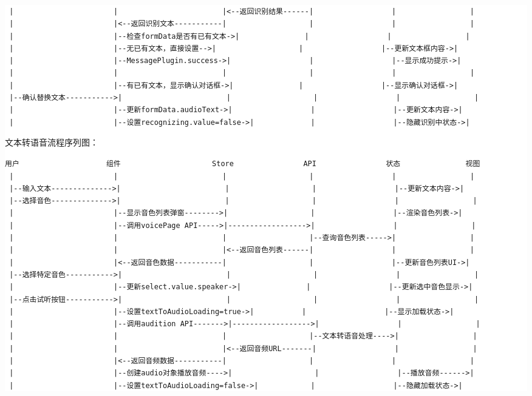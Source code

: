 ```
 |                       |                        |<--返回识别结果------|                  |                 |
 |                       |<--返回识别文本-----------|                   |                  |                 |
 |                       |--检查formData是否有已有文本->|               |                  |                 |
 |                       |--无已有文本，直接设置-->|                   |                  |--更新文本框内容->|
 |                       |--MessagePlugin.success->|                  |                  |--显示成功提示->|
 |                       |                        |                   |                  |                 |
 |                       |--有已有文本，显示确认对话框->|               |                  |--显示确认对话框->|
 |--确认替换文本----------->|                        |                   |                  |                 |
 |                       |--更新formData.audioText->|                  |                  |--更新文本内容->|
 |                       |--设置recognizing.value=false->|             |                  |--隐藏识别中状态->|
```

文本转语音流程序列图：

```
用户                    组件                     Store                API                状态               视图
 |                       |                        |                   |                  |                 |
 |--输入文本-------------->|                        |                   |                  |--更新文本内容->|
 |--选择音色-------------->|                        |                   |                  |                 |
 |                       |--显示音色列表弹窗-------->|                   |                  |--渲染音色列表->|
 |                       |--调用voicePage API----->|------------------>|                  |                 |
 |                       |                        |                   |--查询音色列表----->|                 |
 |                       |                        |<--返回音色列表------|                  |                 |
 |                       |<--返回音色数据-----------|                   |                  |--更新音色列表UI->|
 |--选择特定音色----------->|                        |                   |                  |                 |
 |                       |--更新select.value.speaker->|               |                  |--更新选中音色显示->|
 |--点击试听按钮----------->|                        |                   |                  |                 |
 |                       |--设置textToAudioLoading=true->|           |                  |--显示加载状态->|
 |                       |--调用audition API------->|------------------>|                  |                 |
 |                       |                        |                   |--文本转语音处理---->|                 |
 |                       |                        |<--返回音频URL-------|                  |                 |
 |                       |<--返回音频数据-----------|                   |                  |                 |
 |                       |--创建audio对象播放音频---->|                   |                  |--播放音频------>|
 |                       |--设置textToAudioLoading=false->|            |                  |--隐藏加载状态->|
```
